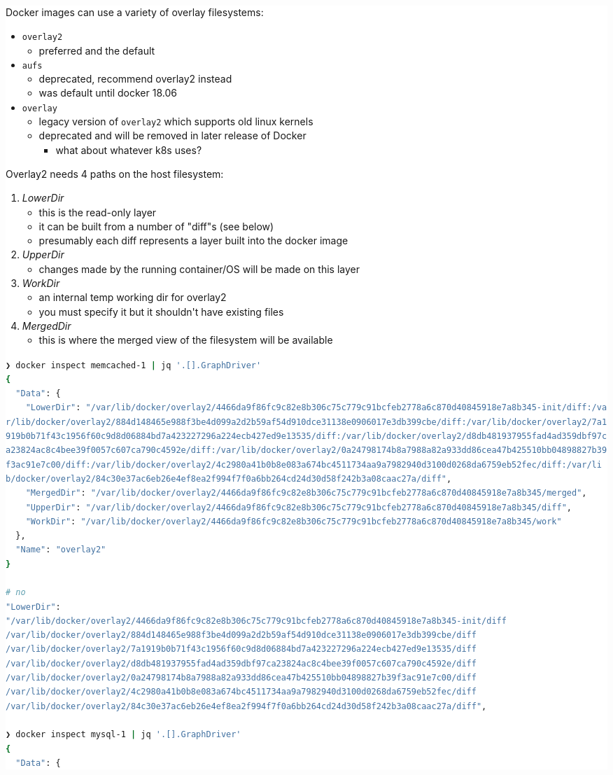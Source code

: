 Docker images can use a variety of overlay filesystems:

- `overlay2`
    - preferred and the default
- `aufs`
    - deprecated, recommend overlay2 instead
    - was default until docker 18.06
- `overlay`
    - legacy version of `overlay2` which supports old linux kernels
    - deprecated and will be removed in later release of Docker
        - what about whatever k8s uses?

Overlay2 needs 4 paths on the host filesystem:

1. _LowerDir_
    - this is the read-only layer
    - it can be built from a number of "diff"s (see below)
    - presumably each diff represents a layer built into the docker image
1. _UpperDir_
    - changes made by the running container/OS will be made on this layer
1. _WorkDir_
    - an internal temp working dir for overlay2
    - you must specify it but it shouldn't have existing files
1. _MergedDir_
    - this is where the merged view of the filesystem will be available

```bash
❯ docker inspect memcached-1 | jq '.[].GraphDriver'
{
  "Data": {
    "LowerDir": "/var/lib/docker/overlay2/4466da9f86fc9c82e8b306c75c779c91bcfeb2778a6c870d40845918e7a8b345-init/diff:/var/lib/docker/overlay2/884d148465e988f3be4d099a2d2b59af54d910dce31138e0906017e3db399cbe/diff:/var/lib/docker/overlay2/7a1919b0b71f43c1956f60c9d8d06884bd7a423227296a224ecb427ed9e13535/diff:/var/lib/docker/overlay2/d8db481937955fad4ad359dbf97ca23824ac8c4bee39f0057c607ca790c4592e/diff:/var/lib/docker/overlay2/0a24798174b8a7988a82a933dd86cea47b425510bb04898827b39f3ac91e7c00/diff:/var/lib/docker/overlay2/4c2980a41b0b8e083a674bc4511734aa9a7982940d3100d0268da6759eb52fec/diff:/var/lib/docker/overlay2/84c30e37ac6eb26e4ef8ea2f994f7f0a6bb264cd24d30d58f242b3a08caac27a/diff",
    "MergedDir": "/var/lib/docker/overlay2/4466da9f86fc9c82e8b306c75c779c91bcfeb2778a6c870d40845918e7a8b345/merged",
    "UpperDir": "/var/lib/docker/overlay2/4466da9f86fc9c82e8b306c75c779c91bcfeb2778a6c870d40845918e7a8b345/diff",
    "WorkDir": "/var/lib/docker/overlay2/4466da9f86fc9c82e8b306c75c779c91bcfeb2778a6c870d40845918e7a8b345/work"
  },
  "Name": "overlay2"
}

# no
"LowerDir":
"/var/lib/docker/overlay2/4466da9f86fc9c82e8b306c75c779c91bcfeb2778a6c870d40845918e7a8b345-init/diff
/var/lib/docker/overlay2/884d148465e988f3be4d099a2d2b59af54d910dce31138e0906017e3db399cbe/diff
/var/lib/docker/overlay2/7a1919b0b71f43c1956f60c9d8d06884bd7a423227296a224ecb427ed9e13535/diff
/var/lib/docker/overlay2/d8db481937955fad4ad359dbf97ca23824ac8c4bee39f0057c607ca790c4592e/diff
/var/lib/docker/overlay2/0a24798174b8a7988a82a933dd86cea47b425510bb04898827b39f3ac91e7c00/diff
/var/lib/docker/overlay2/4c2980a41b0b8e083a674bc4511734aa9a7982940d3100d0268da6759eb52fec/diff
/var/lib/docker/overlay2/84c30e37ac6eb26e4ef8ea2f994f7f0a6bb264cd24d30d58f242b3a08caac27a/diff",

❯ docker inspect mysql-1 | jq '.[].GraphDriver'
{
  "Data": {
```